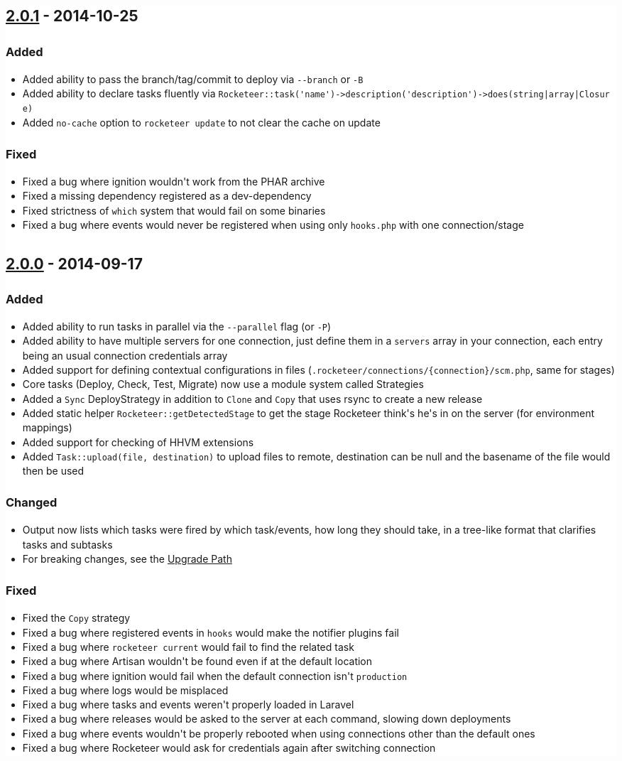 ## [2.0.1] - 2014-10-25

### Added
- Added ability to pass the branch/tag/commit to deploy via `--branch` or `-B`
- Added ability to declare tasks fluently via `Rocketeer::task('name')->description('description')->does(string|array|Closure)`
- Added `no-cache` option to `rocketeer update` to not clear the cache on update

### Fixed
- Fixed a bug where ignition wouldn't work from the PHAR archive
- Fixed a missing dependency registered as a dev-dependency
- Fixed strictness of `which` system that would fail on some binaries
- Fixed a bug where events would never be registered when using only `hooks.php` with one connection/stage

## [2.0.0] - 2014-09-17

### Added
- Added ability to run tasks in parallel via the `--parallel` flag (or `-P`)
- Added ability to have multiple servers for one connection, just define them in a `servers` array in your connection, each entry being an usual connection credentials array
- Added support for defining contextual configurations in files (`.rocketeer/connections/{connection}/scm.php`, same for stages)
- Core tasks (Deploy, Check, Test, Migrate) now use a module system called Strategies
- Added a `Sync` DeployStrategy in addition to `Clone` and `Copy` that uses rsync to create a new release
- Added static helper `Rocketeer::getDetectedStage` to get the stage Rocketeer think's he's in on the server (for environment mappings)
- Added support for checking of HHVM extensions
- Added `Task::upload(file, destination)` to upload files to remote, destination can be null and the basename of the file would then be used

### Changed
- Output now lists which tasks were fired by which task/events, how long they should take, in a tree-like format that clarifies tasks and subtasks
- For breaking changes, see the [Upgrade Path](http://rocketeer.autopergamene.eu/#/docs/III-Further/Upgrade-Path)

### Fixed
- Fixed the `Copy` strategy
- Fixed a bug where registered events in `hooks` would make the notifier plugins fail
- Fixed a bug where `rocketeer current` would fail to find the related task
- Fixed a bug where Artisan wouldn't be found even if at the default location
- Fixed a bug where ignition would fail when the default connection isn't `production`
- Fixed a bug where logs would be misplaced
- Fixed a bug where tasks and events weren't properly loaded in Laravel
- Fixed a bug where releases would be asked to the server at each command, slowing down deployments
- Fixed a bug where events wouldn't be properly rebooted when using connections other than the default ones
- Fixed a bug where Rocketeer would ask for credentials again after switching connection


[3.0.0]: https://github.com/rocketeers/rocketeer/compare/2.1.3...develop
[2.1.3]: https://github.com/rocketeers/rocketeer/compare/2.1.2...2.1.3
[2.1.2]: https://github.com/rocketeers/rocketeer/compare/2.1.1...2.1.2
[2.1.1]: https://github.com/rocketeers/rocketeer/compare/2.1.0...2.1.1
[2.1.0]: https://github.com/rocketeers/rocketeer/compare/2.0.6...2.1.0
[2.0.6]: https://github.com/rocketeers/rocketeer/compare/2.0.5...2.0.6
[2.0.5]: https://github.com/rocketeers/rocketeer/compare/2.0.4...2.0.5
[2.0.4]: https://github.com/rocketeers/rocketeer/compare/2.0.3...2.0.4
[2.0.3]: https://github.com/rocketeers/rocketeer/compare/2.0.2...2.0.3
[2.0.2]: https://github.com/rocketeers/rocketeer/compare/2.0.1...2.0.2
[2.0.1]: https://github.com/rocketeers/rocketeer/compare/2.0.0...2.0.1
[2.0.0]: https://github.com/rocketeers/rocketeer/compare/1.2.2...2.0.0
[1.2.2]: https://github.com/rocketeers/rocketeer/compare/1.2.1...1.2.2
[1.2.1]: https://github.com/rocketeers/rocketeer/compare/1.2.0...1.2.1
[1.2.0]: https://github.com/rocketeers/rocketeer/compare/1.1.2...1.2.0
[1.1.2]: https://github.com/rocketeers/rocketeer/compare/1.1.1...1.1.2
[1.1.1]: https://github.com/rocketeers/rocketeer/compare/1.1.0...1.1.1
[1.1.0]: https://github.com/rocketeers/rocketeer/compare/1.0.0...1.1.0
[1.0.0]: https://github.com/rocketeers/rocketeer/compare/0.9.0...1.0.0
[0.9.0]: https://github.com/rocketeers/rocketeer/compare/0.8.0...0.9.0
[0.8.0]: https://github.com/rocketeers/rocketeer/compare/0.7.0...0.8.0
[0.7.0]: https://github.com/rocketeers/rocketeer/compare/0.6.5...0.7.0
[0.6.5]: https://github.com/rocketeers/rocketeer/compare/0.6.4...0.6.5
[0.6.4]: https://github.com/rocketeers/rocketeer/compare/0.6.3...0.6.4
[0.6.3]: https://github.com/rocketeers/rocketeer/compare/0.6.2...0.6.3
[0.6.2]: https://github.com/rocketeers/rocketeer/compare/0.6.1...0.6.2
[0.6.1]: https://github.com/rocketeers/rocketeer/compare/0.6.0...0.6.1
[0.6.0]: https://github.com/rocketeers/rocketeer/compare/0.5.0...0.6.0
[0.5.0]: https://github.com/rocketeers/rocketeer/compare/0.4.0...0.5.0
[0.4.0]: https://github.com/rocketeers/rocketeer/compare/0.3.2...0.4.0
[0.3.2]: https://github.com/rocketeers/rocketeer/compare/0.3.1...0.3.2
[0.3.1]: https://github.com/rocketeers/rocketeer/compare/0.3.0...0.3.1
[0.3.0]: https://github.com/rocketeers/rocketeer/compare/0.2.0...0.3.0
[0.2.0]: https://github.com/rocketeers/rocketeer/compare/0.1.1...0.2.0
[0.1.1]: https://github.com/rocketeers/rocketeer/compare/0.1.0...0.1.1